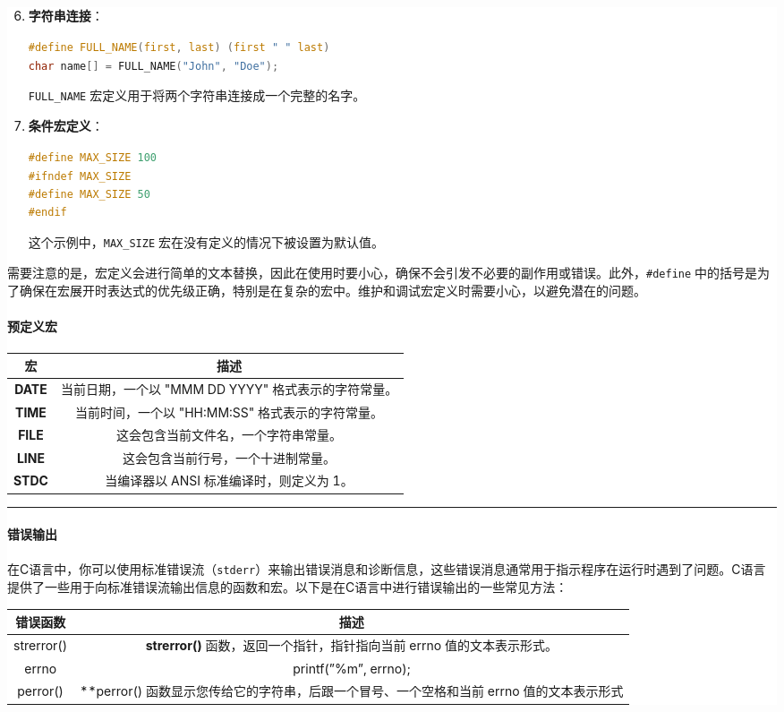 6. **字符串连接**：
   ```c
   #define FULL_NAME(first, last) (first " " last)
   char name[] = FULL_NAME("John", "Doe");
   ```
   `FULL_NAME` 宏定义用于将两个字符串连接成一个完整的名字。

7. **条件宏定义**：
   ```c
   #define MAX_SIZE 100
   #ifndef MAX_SIZE
   #define MAX_SIZE 50
   #endif
   ```
   这个示例中，`MAX_SIZE` 宏在没有定义的情况下被设置为默认值。

需要注意的是，宏定义会进行简单的文本替换，因此在使用时要小心，确保不会引发不必要的副作用或错误。此外，`#define` 中的括号是为了确保在宏展开时表达式的优先级正确，特别是在复杂的宏中。维护和调试宏定义时需要小心，以避免潜在的问题。







#### 预定义宏

|    宏    |                        描述                         |
| :------: | :-------------------------------------------------: |
| __DATE__ | 当前日期，一个以 "MMM DD YYYY" 格式表示的字符常量。 |
| __TIME__ |  当前时间，一个以 "HH:MM:SS" 格式表示的字符常量。   |
| __FILE__ |        这会包含当前文件名，一个字符串常量。         |
| __LINE__ |         这会包含当前行号，一个十进制常量。          |
| __STDC__ |      当编译器以 ANSI 标准编译时，则定义为 1。       |



------



#### 错误输出

在C语言中，你可以使用标准错误流（`stderr`）来输出错误消息和诊断信息，这些错误消息通常用于指示程序在运行时遇到了问题。C语言提供了一些用于向标准错误流输出信息的函数和宏。以下是在C语言中进行错误输出的一些常见方法：



|  错误函数  |                             描述                             |
| :--------: | :----------------------------------------------------------: |
| strerror() | **strerror()** 函数，返回一个指针，指针指向当前 errno 值的文本表示形式。 |
|   errno    |                     printf(”%m”, errno);                     |
|  perror()  | **perror() 函数显示您传给它的字符串，后跟一个冒号、一个空格和当前 errno 值的文本表示形式 |

